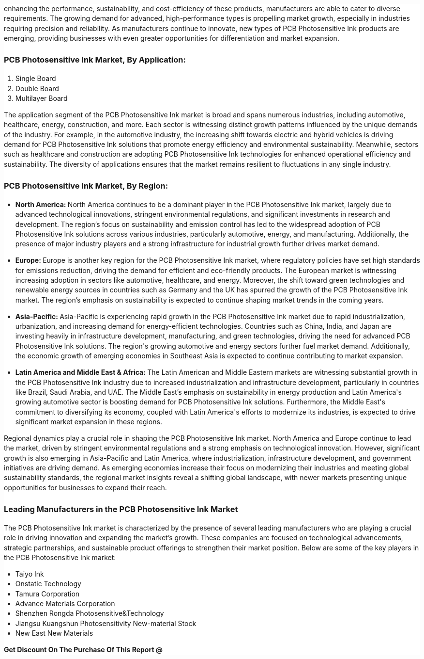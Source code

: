 enhancing the performance, sustainability, and cost-efficiency of these products, manufacturers are able to cater to diverse requirements. The growing demand for advanced, high-performance types is propelling market growth, especially in industries requiring precision and reliability. As manufacturers continue to innovate, new types of PCB Photosensitive Ink products are emerging, providing businesses with even greater opportunities for differentiation and market expansion.</p><h3>PCB Photosensitive Ink Market,&nbsp;By Application:</h3><ol><li>Single Board<li> Double Board<li> Multilayer Board</li></ol><p>The application segment of the PCB Photosensitive Ink market is broad and spans numerous industries, including automotive, healthcare, energy, construction, and more. Each sector is witnessing distinct growth patterns influenced by the unique demands of the industry. For example, in the automotive industry, the increasing shift towards electric and hybrid vehicles is driving demand for PCB Photosensitive Ink solutions that promote energy efficiency and environmental sustainability. Meanwhile, sectors such as healthcare and construction are adopting PCB Photosensitive Ink technologies for enhanced operational efficiency and sustainability. The diversity of applications ensures that the market remains resilient to fluctuations in any single industry.</p><h3>PCB Photosensitive Ink Market, By Region:</h3><ul><li><p><strong>North America:&nbsp;</strong>North America continues to be a dominant player in the PCB Photosensitive Ink market, largely due to advanced technological innovations, stringent environmental regulations, and significant investments in research and development. The region&rsquo;s focus on sustainability and emission control has led to the widespread adoption of PCB Photosensitive Ink solutions across various industries, particularly automotive, energy, and manufacturing. Additionally, the presence of major industry players and a strong infrastructure for industrial growth further drives market demand.</p></li><li><p><strong><strong>Europe:&nbsp;</strong></strong>Europe is another key region for the PCB Photosensitive Ink market, where regulatory policies have set high standards for emissions reduction, driving the demand for efficient and eco-friendly products. The European market is witnessing increasing adoption in sectors like automotive, healthcare, and energy. Moreover, the shift toward green technologies and renewable energy sources in countries such as Germany and the UK has spurred the growth of the PCB Photosensitive Ink market. The region&rsquo;s emphasis on sustainability is expected to continue shaping market trends in the coming years.</p></li><li><p><strong><strong>Asia-Pacific:&nbsp;</strong></strong>Asia-Pacific is experiencing rapid growth in the PCB Photosensitive Ink market due to rapid industrialization, urbanization, and increasing demand for energy-efficient technologies. Countries such as China, India, and Japan are investing heavily in infrastructure development, manufacturing, and green technologies, driving the need for advanced PCB Photosensitive Ink solutions. The region's growing automotive and energy sectors further fuel market demand. Additionally, the economic growth of emerging economies in Southeast Asia is expected to continue contributing to market expansion.</p></li><li><p><strong><strong>Latin America and Middle East &amp; Africa:&nbsp;</strong></strong>The Latin American and Middle Eastern markets are witnessing substantial growth in the PCB Photosensitive Ink industry due to increased industrialization and infrastructure development, particularly in countries like Brazil, Saudi Arabia, and UAE. The Middle East&rsquo;s emphasis on sustainability in energy production and Latin America's growing automotive sector is boosting demand for PCB Photosensitive Ink solutions. Furthermore, the Middle East's commitment to diversifying its economy, coupled with Latin America's efforts to modernize its industries, is expected to drive significant market expansion in these regions.</p></li></ul><p>Regional dynamics play a crucial role in shaping the PCB Photosensitive Ink market. North America and Europe continue to lead the market, driven by stringent environmental regulations and a strong emphasis on technological innovation. However, significant growth is also emerging in Asia-Pacific and Latin America, where industrialization, infrastructure development, and government initiatives are driving demand. As emerging economies increase their focus on modernizing their industries and meeting global sustainability standards, the regional market insights reveal a shifting global landscape, with newer markets presenting unique opportunities for businesses to expand their reach.</p><h3><strong>Leading Manufacturers in the PCB Photosensitive Ink Market</strong></h3><p>The PCB Photosensitive Ink market is characterized by the presence of several leading manufacturers who are playing a crucial role in driving innovation and expanding the market&rsquo;s growth. These companies are focused on technological advancements, strategic partnerships, and sustainable product offerings to strengthen their market position. Below are some of the key players in the PCB Photosensitive Ink market:</p></div><div class="article-main__content" data-test-id="publishing-text-block"><ul><li><span class="">Taiyo Ink<li> Onstatic Technology<li> Tamura Corporation<li> Advance Materials Corporation<li> Shenzhen Rongda Photosensitive&Technology<li> Jiangsu Kuangshun Photosensitivity New-material Stock<li> New East New Materials</span></li></ul></div><div class="article-main__content" data-test-id="publishing-text-block"><p><span class="font-[700]"><strong>Get Discount On The Purchase Of This Report @</strong>